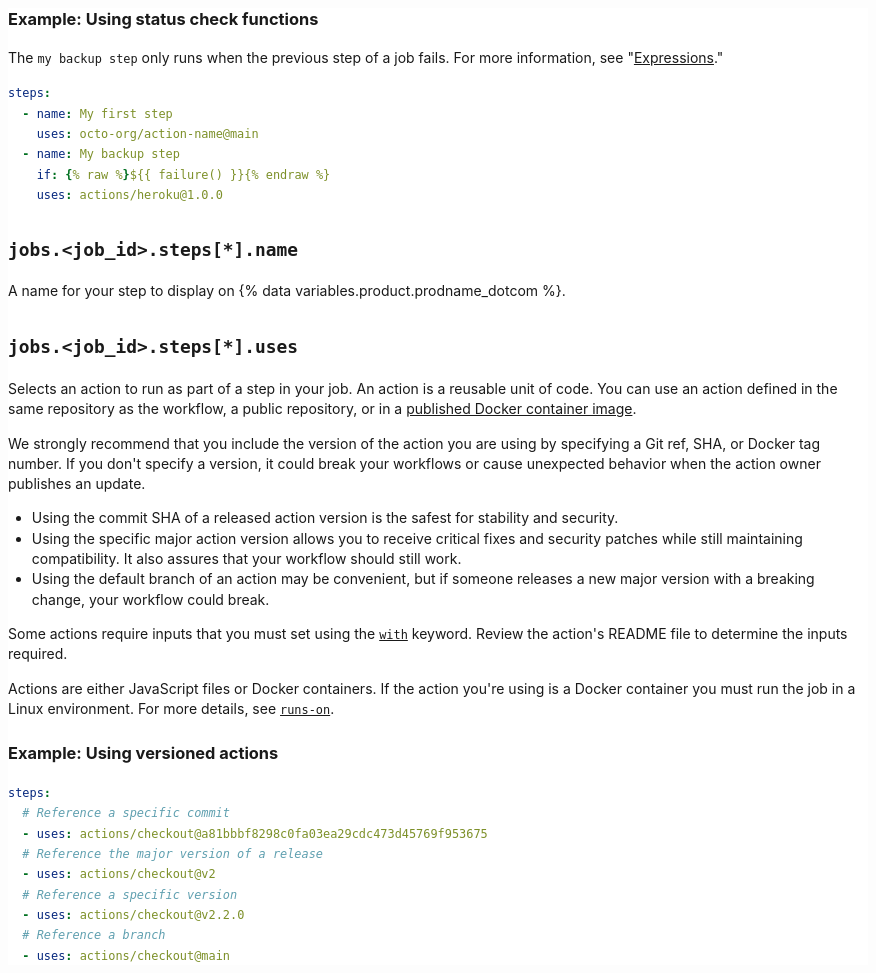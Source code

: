 ### Example: Using status check functions

The `my backup step` only runs when the previous step of a job fails. For more information, see "[Expressions](/actions/learn-github-actions/expressions#job-status-check-functions)."

```yaml
steps:
  - name: My first step
    uses: octo-org/action-name@main
  - name: My backup step
    if: {% raw %}${{ failure() }}{% endraw %}
    uses: actions/heroku@1.0.0
```

## `jobs.<job_id>.steps[*].name`

A name for your step to display on {% data variables.product.prodname_dotcom %}.

## `jobs.<job_id>.steps[*].uses`

Selects an action to run as part of a step in your job. An action is a reusable unit of code. You can use an action defined in the same repository as the workflow, a public repository, or in a [published Docker container image](https://hub.docker.com/).

We strongly recommend that you include the version of the action you are using by specifying a Git ref, SHA, or Docker tag number. If you don't specify a version, it could break your workflows or cause unexpected behavior when the action owner publishes an update.
- Using the commit SHA of a released action version is the safest for stability and security.
- Using the specific major action version allows you to receive critical fixes and security patches while still maintaining compatibility. It also assures that your workflow should still work.
- Using the default branch of an action may be convenient, but if someone releases a new major version with a breaking change, your workflow could break.

Some actions require inputs that you must set using the [`with`](#jobsjob_idstepswith) keyword. Review the action's README file to determine the inputs required.

Actions are either JavaScript files or Docker containers. If the action you're using is a Docker container you must run the job in a Linux environment. For more details, see [`runs-on`](#jobsjob_idruns-on).

### Example: Using versioned actions

```yaml
steps:
  # Reference a specific commit
  - uses: actions/checkout@a81bbbf8298c0fa03ea29cdc473d45769f953675
  # Reference the major version of a release
  - uses: actions/checkout@v2
  # Reference a specific version
  - uses: actions/checkout@v2.2.0
  # Reference a branch
  - uses: actions/checkout@main
```
